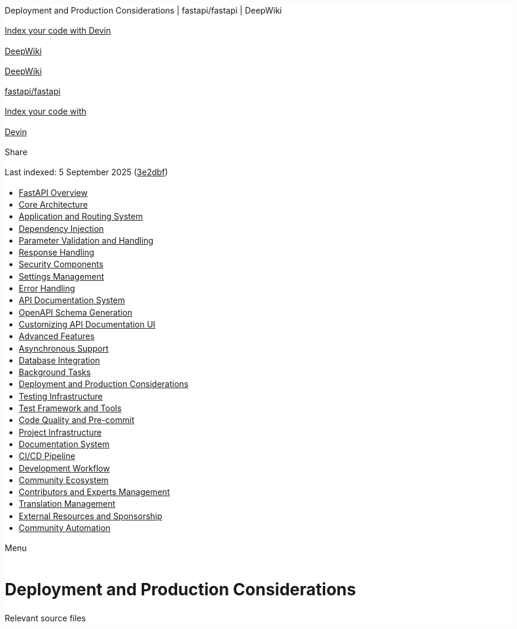 Deployment and Production Considerations | fastapi/fastapi | DeepWiki

[Index your code with Devin](private-repo.md)

[DeepWiki](https://deepwiki.com)

[DeepWiki](.md)

[fastapi/fastapi](https://github.com/fastapi/fastapi "Open repository")

[Index your code with](private-repo.md)

[Devin](private-repo.md)

Share

Last indexed: 5 September 2025 ([3e2dbf](https://github.com/fastapi/fastapi/commits/3e2dbf91))

- [FastAPI Overview](fastapi/fastapi/1-fastapi-overview.md)
- [Core Architecture](fastapi/fastapi/2-core-architecture.md)
- [Application and Routing System](fastapi/fastapi/2.1-application-and-routing-system.md)
- [Dependency Injection](fastapi/fastapi/2.2-dependency-injection.md)
- [Parameter Validation and Handling](fastapi/fastapi/2.3-parameter-validation-and-handling.md)
- [Response Handling](fastapi/fastapi/2.4-response-handling.md)
- [Security Components](fastapi/fastapi/2.5-security-components.md)
- [Settings Management](fastapi/fastapi/2.6-settings-management.md)
- [Error Handling](fastapi/fastapi/2.7-error-handling.md)
- [API Documentation System](fastapi/fastapi/3-api-documentation-system.md)
- [OpenAPI Schema Generation](fastapi/fastapi/3.1-openapi-schema-generation.md)
- [Customizing API Documentation UI](fastapi/fastapi/3.2-customizing-api-documentation-ui.md)
- [Advanced Features](fastapi/fastapi/4-advanced-features.md)
- [Asynchronous Support](fastapi/fastapi/4.1-asynchronous-support.md)
- [Database Integration](fastapi/fastapi/4.2-database-integration.md)
- [Background Tasks](fastapi/fastapi/4.3-background-tasks.md)
- [Deployment and Production Considerations](fastapi/fastapi/4.4-deployment-and-production-considerations.md)
- [Testing Infrastructure](fastapi/fastapi/5-testing-infrastructure.md)
- [Test Framework and Tools](fastapi/fastapi/5.1-test-framework-and-tools.md)
- [Code Quality and Pre-commit](fastapi/fastapi/5.2-code-quality-and-pre-commit.md)
- [Project Infrastructure](fastapi/fastapi/6-project-infrastructure.md)
- [Documentation System](fastapi/fastapi/6.1-documentation-system.md)
- [CI/CD Pipeline](fastapi/fastapi/6.2-cicd-pipeline.md)
- [Development Workflow](fastapi/fastapi/6.3-development-workflow.md)
- [Community Ecosystem](fastapi/fastapi/7-community-ecosystem.md)
- [Contributors and Experts Management](fastapi/fastapi/7.1-contributors-and-experts-management.md)
- [Translation Management](fastapi/fastapi/7.2-translation-management.md)
- [External Resources and Sponsorship](fastapi/fastapi/7.3-external-resources-and-sponsorship.md)
- [Community Automation](fastapi/fastapi/7.4-community-automation.md)

Menu

# Deployment and Production Considerations

Relevant source files
